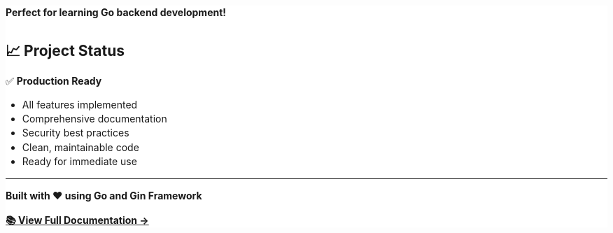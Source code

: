 **Perfect for learning Go backend development!**

## 📈 Project Status

✅ **Production Ready**

- All features implemented
- Comprehensive documentation
- Security best practices
- Clean, maintainable code
- Ready for immediate use

---

**Built with ❤️ using Go and Gin Framework**

**[📚 View Full Documentation →](docs/INDEX.md)**
